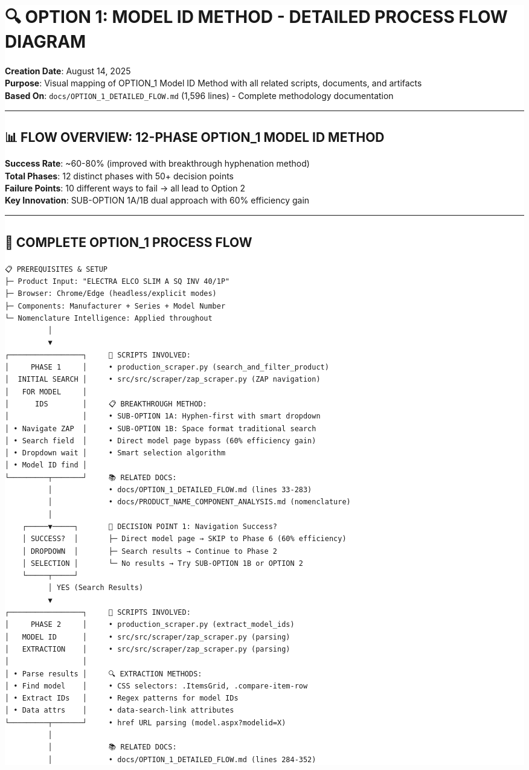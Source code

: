# 🔍 OPTION 1: MODEL ID METHOD - DETAILED PROCESS FLOW DIAGRAM

**Creation Date**: August 14, 2025  
**Purpose**: Visual mapping of OPTION_1 Model ID Method with all related scripts, documents, and artifacts  
**Based On**: `docs/OPTION_1_DETAILED_FLOW.md` (1,596 lines) - Complete methodology documentation  

---

## 📊 **FLOW OVERVIEW: 12-PHASE OPTION_1 MODEL ID METHOD**

**Success Rate**: ~60-80% (improved with breakthrough hyphenation method)  
**Total Phases**: 12 distinct phases with 50+ decision points  
**Failure Points**: 10 different ways to fail → all lead to Option 2  
**Key Innovation**: SUB-OPTION 1A/1B dual approach with 60% efficiency gain  

---

## 🎯 **COMPLETE OPTION_1 PROCESS FLOW**

```
📋 PREREQUISITES & SETUP
├─ Product Input: "ELECTRA ELCO SLIM A SQ INV 40/1P"
├─ Browser: Chrome/Edge (headless/explicit modes)  
├─ Components: Manufacturer + Series + Model Number
└─ Nomenclature Intelligence: Applied throughout
          │
          ▼
┌─────────────────┐     📁 SCRIPTS INVOLVED:
│     PHASE 1     │     • production_scraper.py (search_and_filter_product)
│  INITIAL SEARCH │     • src/src/scraper/zap_scraper.py (ZAP navigation)
│   FOR MODEL     │     
│      IDS        │     📋 BREAKTHROUGH METHOD:
│                 │     • SUB-OPTION 1A: Hyphen-first with smart dropdown
│ • Navigate ZAP  │     • SUB-OPTION 1B: Space format traditional search  
│ • Search field  │     • Direct model page bypass (60% efficiency gain)
│ • Dropdown wait │     • Smart selection algorithm
│ • Model ID find │     
└─────────┬───────┘     📚 RELATED DOCS:
          │             • docs/OPTION_1_DETAILED_FLOW.md (lines 33-283)
          │             • docs/PRODUCT_NAME_COMPONENT_ANALYSIS.md (nomenclature)
          │
    ┌─────▼─────┐       🎯 DECISION POINT 1: Navigation Success?
    │ SUCCESS?  │       ├─ Direct model page → SKIP to Phase 6 (60% efficiency)
    │ DROPDOWN  │       ├─ Search results → Continue to Phase 2  
    │ SELECTION │       └─ No results → Try SUB-OPTION 1B or OPTION 2
    └─────┬─────┘
          │ YES (Search Results)
          ▼
┌─────────────────┐     📁 SCRIPTS INVOLVED:
│     PHASE 2     │     • production_scraper.py (extract_model_ids)
│   MODEL ID      │     • src/src/scraper/zap_scraper.py (parsing)
│   EXTRACTION    │     • src/src/scraper/zap_scraper.py (parsing)
│                 │     
│ • Parse results │     🔍 EXTRACTION METHODS:
│ • Find model    │     • CSS selectors: .ItemsGrid, .compare-item-row
│ • Extract IDs   │     • Regex patterns for model IDs  
│ • Data attrs    │     • data-search-link attributes
└─────────┬───────┘     • href URL parsing (model.aspx?modelid=X)
          │
          │             📚 RELATED DOCS:
          │             • docs/OPTION_1_DETAILED_FLOW.md (lines 284-352)
```